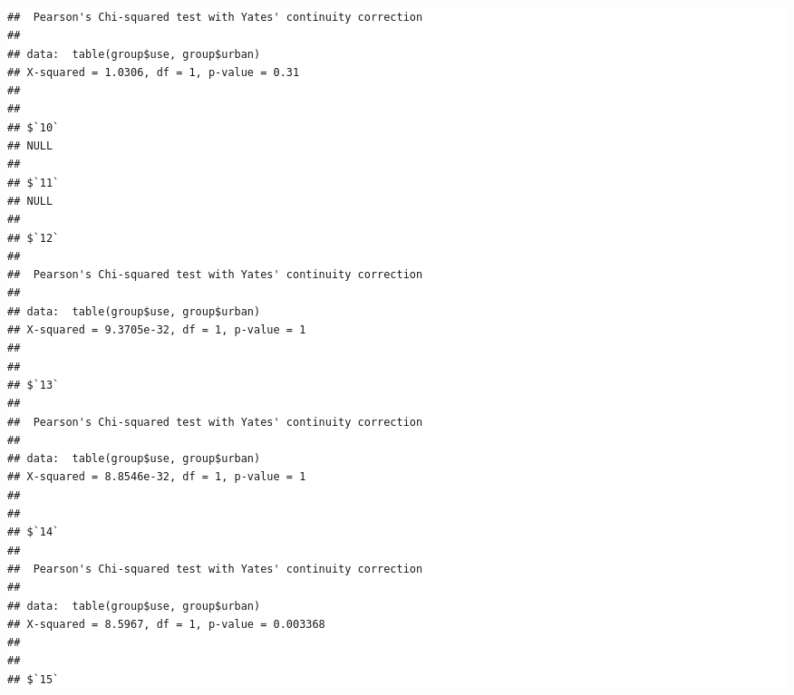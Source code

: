     ##  Pearson's Chi-squared test with Yates' continuity correction
    ## 
    ## data:  table(group$use, group$urban)
    ## X-squared = 1.0306, df = 1, p-value = 0.31
    ## 
    ## 
    ## $`10`
    ## NULL
    ## 
    ## $`11`
    ## NULL
    ## 
    ## $`12`
    ## 
    ##  Pearson's Chi-squared test with Yates' continuity correction
    ## 
    ## data:  table(group$use, group$urban)
    ## X-squared = 9.3705e-32, df = 1, p-value = 1
    ## 
    ## 
    ## $`13`
    ## 
    ##  Pearson's Chi-squared test with Yates' continuity correction
    ## 
    ## data:  table(group$use, group$urban)
    ## X-squared = 8.8546e-32, df = 1, p-value = 1
    ## 
    ## 
    ## $`14`
    ## 
    ##  Pearson's Chi-squared test with Yates' continuity correction
    ## 
    ## data:  table(group$use, group$urban)
    ## X-squared = 8.5967, df = 1, p-value = 0.003368
    ## 
    ## 
    ## $`15`